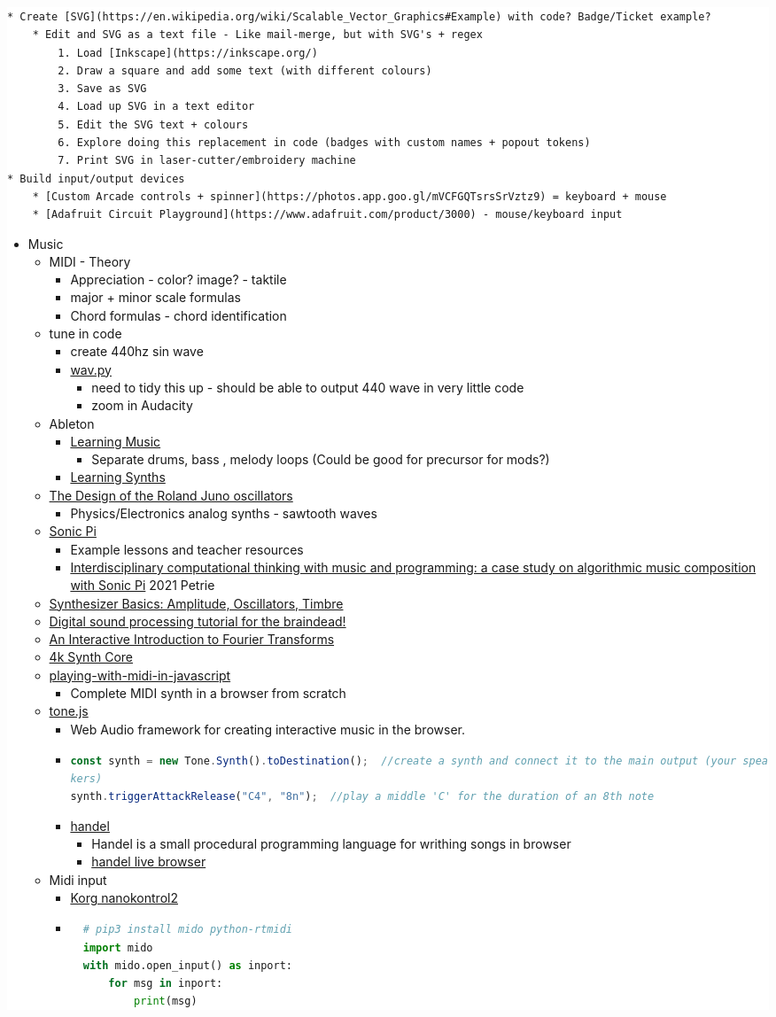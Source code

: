     * Create [SVG](https://en.wikipedia.org/wiki/Scalable_Vector_Graphics#Example) with code? Badge/Ticket example?
        * Edit and SVG as a text file - Like mail-merge, but with SVG's + regex
            1. Load [Inkscape](https://inkscape.org/)
            2. Draw a square and add some text (with different colours)
            3. Save as SVG
            4. Load up SVG in a text editor
            5. Edit the SVG text + colours
            6. Explore doing this replacement in code (badges with custom names + popout tokens)
            7. Print SVG in laser-cutter/embroidery machine
    * Build input/output devices
        * [Custom Arcade controls + spinner](https://photos.app.goo.gl/mVCFGQTsrsSrVztz9) = keyboard + mouse
        * [Adafruit Circuit Playground](https://www.adafruit.com/product/3000) - mouse/keyboard input
* Music
    * MIDI - Theory
        * Appreciation - color? image? - taktile
        * major + minor scale formulas
        * Chord formulas - chord identification
    * tune in code
        * create 440hz sin wave
        * [wav.py](https://github.com/calaldees/TeachProgramming/blob/master/teachprogramming/static/projects/other/wav.py)
            * need to tidy this up - should be able to output 440 wave in very little code
            * zoom in Audacity
    * Ableton
        * [Learning Music](https://learningmusic.ableton.com/)
            * Separate drums, bass , melody loops (Could be good for precursor for mods?)
        * [Learning Synths](https://learningsynths.ableton.com/)
    * [The Design of the Roland Juno oscillators](https://blog.thea.codes/the-design-of-the-juno-dco/)
        * Physics/Electronics analog synths - sawtooth waves
    * [Sonic Pi](https://sonic-pi.net/)
        * Example lessons and teacher resources
        * [Interdisciplinary computational thinking with music and programming: a case study on algorithmic music composition with Sonic Pi](https://www.tandfonline.com/doi/full/10.1080/08993408.2021.1935603) 2021 Petrie
    * [Synthesizer Basics: Amplitude, Oscillators, Timbre](https://www.youtube.com/watch?v=c3udLCvoCC0)
    * [Digital sound processing tutorial for the braindead!](http://yehar.com/blog/?p=121)
    * [An Interactive Introduction to Fourier Transforms](http://www.jezzamon.com/fourier/index.html)
    * [4k Synth Core](https://in4k.github.io/wiki/aulds-4k-synth#coding-your-own-sound-components)
    * [playing-with-midi-in-javascript](https://medium.com/swinginc/playing-with-midi-in-javascript-b6999f2913c3)
        * Complete MIDI synth in a browser from scratch
    * [tone.js](https://tonejs.github.io/)
        * Web Audio framework for creating interactive music in the browser.
        * ```javascript
          const synth = new Tone.Synth().toDestination();  //create a synth and connect it to the main output (your speakers)
          synth.triggerAttackRelease("C4", "8n");  //play a middle 'C' for the duration of an 8th note
          ```
        * [handel](https://handel-pl.github.io/) 
            * Handel is a small procedural programming language for writhing songs in browser
            * [handel live browser](https://ddj231.github.io/Handel-Web-Editor/)
    * Midi input
        * [Korg nanokontrol2](https://www.korg.com/uk/products/computergear/nanokontrol2/)
        * ```python
            # pip3 install mido python-rtmidi
            import mido
            with mido.open_input() as inport:
                for msg in inport:
                    print(msg)
            ```